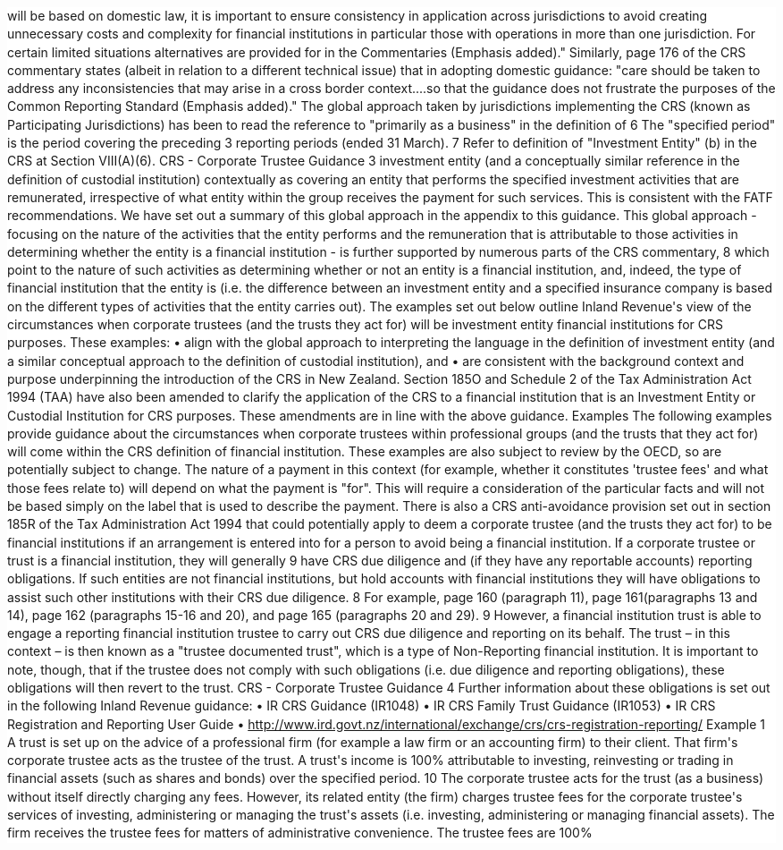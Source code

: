 will be based on domestic law, it is important to ensure consistency in application across jurisdictions to avoid creating unnecessary costs and complexity for financial institutions in particular those with operations in more than one jurisdiction. For certain limited situations alternatives are provided for in the Commentaries (Emphasis added)." Similarly, page 176 of the CRS commentary states (albeit in relation to a different technical issue) that in adopting domestic guidance: "care should be taken to address any inconsistencies that may arise in a cross border context....so that the guidance does not frustrate the purposes of the Common Reporting Standard (Emphasis added)." The global approach taken by jurisdictions implementing the CRS (known as Participating Jurisdictions) has been to read the reference to "primarily as a business" in the definition of 6 The "specified period" is the period covering the preceding 3 reporting periods (ended 31 March). 7 Refer to definition of "Investment Entity" (b) in the CRS at Section VIII(A)(6). CRS - Corporate Trustee Guidance 3 investment entity (and a conceptually similar reference in the definition of custodial institution) contextually as covering an entity that performs the specified investment activities that are remunerated, irrespective of what entity within the group receives the payment for such services. This is consistent with the FATF recommendations. We have set out a summary of this global approach in the appendix to this guidance. This global approach - focusing on the nature of the activities that the entity performs and the remuneration that is attributable to those activities in determining whether the entity is a financial institution - is further supported by numerous parts of the CRS commentary, 8 which point to the nature of such activities as determining whether or not an entity is a financial institution, and, indeed, the type of financial institution that the entity is (i.e. the difference between an investment entity and a specified insurance company is based on the different types of activities that the entity carries out). The examples set out below outline Inland Revenue's view of the circumstances when corporate trustees (and the trusts they act for) will be investment entity financial institutions for CRS purposes. These examples: • align with the global approach to interpreting the language in the definition of investment entity (and a similar conceptual approach to the definition of custodial institution), and • are consistent with the background context and purpose underpinning the introduction of the CRS in New Zealand. Section 185O and Schedule 2 of the Tax Administration Act 1994 (TAA) have also been amended to clarify the application of the CRS to a financial institution that is an Investment Entity or Custodial Institution for CRS purposes. These amendments are in line with the above guidance. Examples The following examples provide guidance about the circumstances when corporate trustees within professional groups (and the trusts that they act for) will come within the CRS definition of financial institution. These examples are also subject to review by the OECD, so are potentially subject to change. The nature of a payment in this context (for example, whether it constitutes 'trustee fees' and what those fees relate to) will depend on what the payment is "for". This will require a consideration of the particular facts and will not be based simply on the label that is used to describe the payment. There is also a CRS anti-avoidance provision set out in section 185R of the Tax Administration Act 1994 that could potentially apply to deem a corporate trustee (and the trusts they act for) to be financial institutions if an arrangement is entered into for a person to avoid being a financial institution. If a corporate trustee or trust is a financial institution, they will generally 9 have CRS due diligence and (if they have any reportable accounts) reporting obligations. If such entities are not financial institutions, but hold accounts with financial institutions they will have obligations to assist such other institutions with their CRS due diligence. 8 For example, page 160 (paragraph 11), page 161(paragraphs 13 and 14), page 162 (paragraphs 15-16 and 20), and page 165 (paragraphs 20 and 29). 9 However, a financial institution trust is able to engage a reporting financial institution trustee to carry out CRS due diligence and reporting on its behalf. The trust – in this context – is then known as a "trustee documented trust", which is a type of Non-Reporting financial institution. It is important to note, though, that if the trustee does not comply with such obligations (i.e. due diligence and reporting obligations), these obligations will then revert to the trust. CRS - Corporate Trustee Guidance 4 Further information about these obligations is set out in the following Inland Revenue guidance: • IR CRS Guidance (IR1048) • IR CRS Family Trust Guidance (IR1053) • IR CRS Registration and Reporting User Guide • http://www.ird.govt.nz/international/exchange/crs/crs-registration-reporting/ Example 1 A trust is set up on the advice of a professional firm (for example a law firm or an accounting firm) to their client. That firm's corporate trustee acts as the trustee of the trust. A trust's income is 100% attributable to investing, reinvesting or trading in financial assets (such as shares and bonds) over the specified period. 10 The corporate trustee acts for the trust (as a business) without itself directly charging any fees. However, its related entity (the firm) charges trustee fees for the corporate trustee's services of investing, administering or managing the trust's assets (i.e. investing, administering or managing financial assets). The firm receives the trustee fees for matters of administrative convenience. The trustee fees are 100%